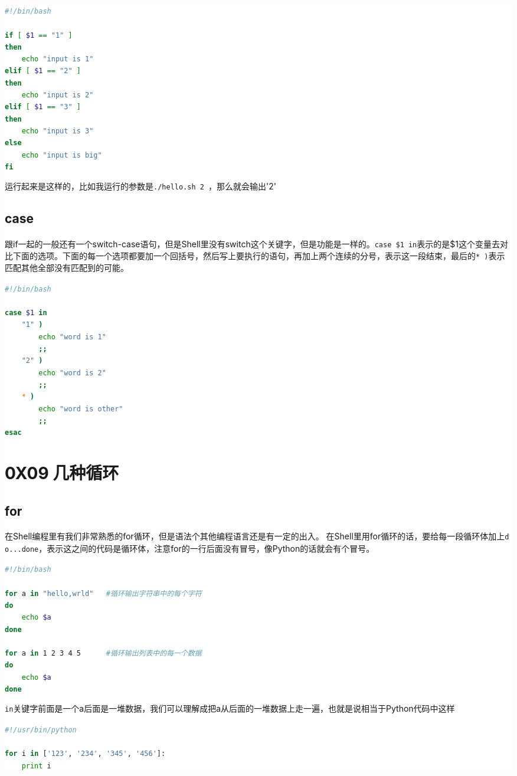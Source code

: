 ```bash
#!/bin/bash

if [ $1 == "1" ]
then
    echo "input is 1"
elif [ $1 == "2" ]
then
    echo "input is 2"
elif [ $1 == "3" ]
then
    echo "input is 3"
else
    echo "input is big"
fi
```
运行起来是这样的，比如我运行的参数是`./hello.sh 2 `，那么就会输出'2'

## case
跟if一起的一般还有一个switch-case语句，但是Shell里没有switch这个关键字，但是功能是一样的。`case $1 in`表示的是$1这个变量去对比下面的选项。下面的每一个选项都要加一个回括号，然后写上要执行的语句，再加上两个连续的分号，表示这一段结束，最后的`* )`表示匹配其他全部没有匹配到的可能。
```bash
#!/bin/bash

case $1 in
    "1" )
        echo "word is 1"
        ;;
    "2" )
        echo "word is 2"
        ;;
    * )
        echo "word is other"
        ;;
esac
```

# 0X09 几种循环
## for
在Shell编程里有我们非常熟悉的for循环，但是语法个其他编程语言还是有一定的出入。
在Shell里用for循环的话，要给每一段循环体加上`do...done`，表示这之间的代码是循环体，注意for的一行后面没有冒号，像Python的话就会有个冒号。
```bash
#!/bin/bash

for a in "hello,wrld"	#循环输出字符串中的每个字符
do
    echo $a
done

for a in 1 2 3 4 5      #循环输出列表中的每一个数据
do
    echo $a
done
```
`in`关键字前面是一个a后面是一堆数据，我们可以理解成把a从后面的一堆数据上走一遍，也就是说相当于Python代码中这样
```python
#!/usr/bin/python

for i in ['123', '234', '345', '456']:
	print i
```